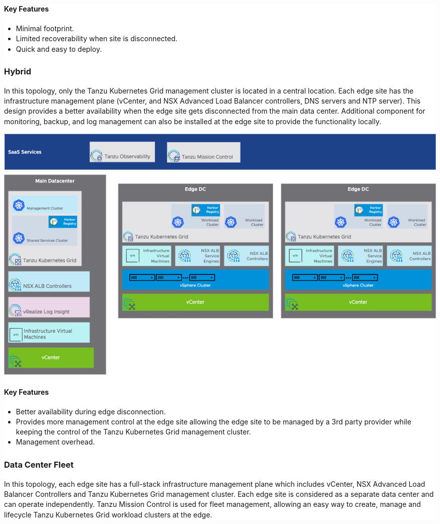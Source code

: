 #### Key Features

- Minimal footprint.
- Limited recoverability when site is disconnected.
- Quick and easy to deploy.

### Hybrid

In this topology, only the Tanzu Kubernetes Grid management cluster is located in a central location.
Each edge site has the infrastructure management plane (vCenter, and NSX Advanced Load Balancer controllers, DNS servers and NTP server). This design provides a better availability when the edge site gets disconnected from the main data center.
Additional component for monitoring, backup, and log management can also be installed at the edge site to provide the functionality locally.

![Hybrid Topology](./img/reference-designs/tkg-edge/tkg-edge-hybrid.drawio.png)

#### Key Features

- Better availability during edge disconnection.
- Provides more management control at the edge site allowing the edge site to be managed by a 3rd party provider while keeping the control of the Tanzu Kubernetes Grid management cluster.
- Management overhead.

### Data Center Fleet

In this topology, each edge site has a full-stack infrastructure management plane which includes vCenter, NSX Advanced Load Balancer Controllers and Tanzu Kubernetes Grid management cluster. Each edge site is considered as a separate data center and can operate independently.
Tanzu Mission Control is used for fleet management, allowing an easy way to create, manage and lifecycle Tanzu Kubernetes Grid workload clusters at the edge.
